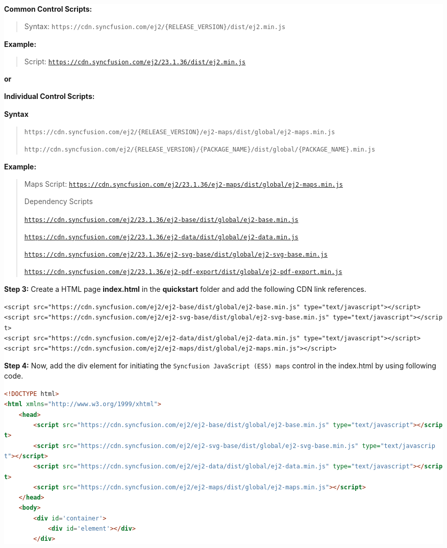 **Common Control Scripts:**
> Syntax: `https://cdn.syncfusion.com/ej2/{RELEASE_VERSION}/dist/ej2.min.js`

**Example:**
> Script: [`https://cdn.syncfusion.com/ej2/23.1.36/dist/ej2.min.js`](https://cdn.syncfusion.com/ej2/23.1.36/dist/ej2.min.js)
>

**or**

**Individual Control Scripts:**

**Syntax**
>`https://cdn.syncfusion.com/ej2/{RELEASE_VERSION}/ej2-maps/dist/global/ej2-maps.min.js`
>
>`http://cdn.syncfusion.com/ej2/{RELEASE_VERSION}/{PACKAGE_NAME}/dist/global/{PACKAGE_NAME}.min.js`

**Example:**
> Maps Script: [`https://cdn.syncfusion.com/ej2/23.1.36/ej2-maps/dist/global/ej2-maps.min.js`](https://cdn.syncfusion.com/ej2/23.1.36/ej2-maps/dist/global/ej2-maps.min.js)
>
>Dependency Scripts
>
> [`https://cdn.syncfusion.com/ej2/23.1.36/ej2-base/dist/global/ej2-base.min.js`](https://cdn.syncfusion.com/ej2/23.1.36/ej2-base/dist/global/ej2-base.min.js)
>
> [`https://cdn.syncfusion.com/ej2/23.1.36/ej2-data/dist/global/ej2-data.min.js`](https://cdn.syncfusion.com/ej2/23.1.36/ej2-data/dist/global/ej2-data.min.js)
>
> [`https://cdn.syncfusion.com/ej2/23.1.36/ej2-svg-base/dist/global/ej2-svg-base.min.js`](https://cdn.syncfusion.com/ej2/23.1.36/ej2-svg-base/dist/global/ej2-svg-base.min.js)
>
> [`https://cdn.syncfusion.com/ej2/23.1.36/ej2-pdf-export/dist/global/ej2-pdf-export.min.js`](https://cdn.syncfusion.com/ej2/23.1.36/ej2-pdf-export/dist/global/ej2-pdf-export.min.js)
>

**Step 3:** Create a HTML page **index.html** in the **quickstart** folder and add the following CDN link references.
```
<script src="https://cdn.syncfusion.com/ej2/ej2-base/dist/global/ej2-base.min.js" type="text/javascript"></script>
<script src="https://cdn.syncfusion.com/ej2/ej2-svg-base/dist/global/ej2-svg-base.min.js" type="text/javascript"></script>
<script src="https://cdn.syncfusion.com/ej2/ej2-data/dist/global/ej2-data.min.js" type="text/javascript"></script>
<script src="https://cdn.syncfusion.com/ej2/ej2-maps/dist/global/ej2-maps.min.js"></script>

```

**Step 4:** Now, add the div element for initiating the `Syncfusion JavaScript (ES5) maps` control in the index.html by using following code.

```html
<!DOCTYPE html>
<html xmlns="http://www.w3.org/1999/xhtml">
    <head>
        <script src="https://cdn.syncfusion.com/ej2/ej2-base/dist/global/ej2-base.min.js" type="text/javascript"></script>
        <script src="https://cdn.syncfusion.com/ej2/ej2-svg-base/dist/global/ej2-svg-base.min.js" type="text/javascript"></script>
        <script src="https://cdn.syncfusion.com/ej2/ej2-data/dist/global/ej2-data.min.js" type="text/javascript"></script>
        <script src="https://cdn.syncfusion.com/ej2/ej2-maps/dist/global/ej2-maps.min.js"></script>
    </head>
    <body>
        <div id='container'>
            <div id='element'></div>
        </div>
```